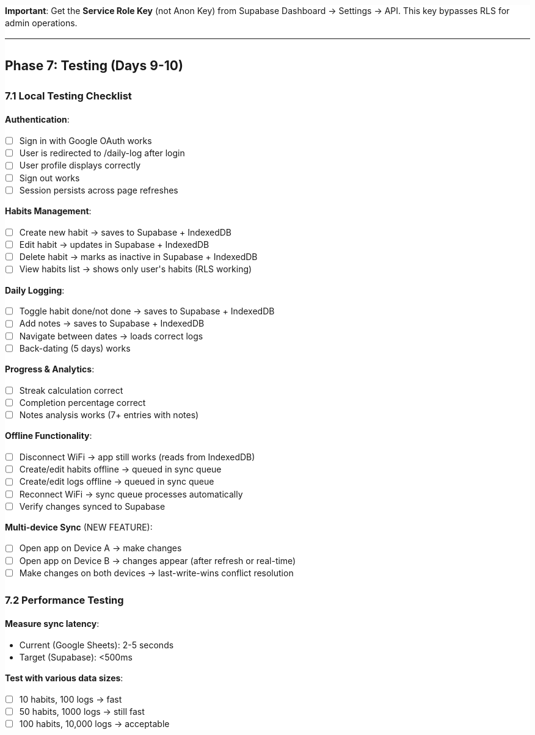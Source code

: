 **Important**: Get the **Service Role Key** (not Anon Key) from Supabase Dashboard → Settings → API. This key bypasses RLS for admin operations.

---

## Phase 7: Testing (Days 9-10)

### 7.1 Local Testing Checklist

**Authentication**:
- [ ] Sign in with Google OAuth works
- [ ] User is redirected to /daily-log after login
- [ ] User profile displays correctly
- [ ] Sign out works
- [ ] Session persists across page refreshes

**Habits Management**:
- [ ] Create new habit → saves to Supabase + IndexedDB
- [ ] Edit habit → updates in Supabase + IndexedDB
- [ ] Delete habit → marks as inactive in Supabase + IndexedDB
- [ ] View habits list → shows only user's habits (RLS working)

**Daily Logging**:
- [ ] Toggle habit done/not done → saves to Supabase + IndexedDB
- [ ] Add notes → saves to Supabase + IndexedDB
- [ ] Navigate between dates → loads correct logs
- [ ] Back-dating (5 days) works

**Progress & Analytics**:
- [ ] Streak calculation correct
- [ ] Completion percentage correct
- [ ] Notes analysis works (7+ entries with notes)

**Offline Functionality**:
- [ ] Disconnect WiFi → app still works (reads from IndexedDB)
- [ ] Create/edit habits offline → queued in sync queue
- [ ] Create/edit logs offline → queued in sync queue
- [ ] Reconnect WiFi → sync queue processes automatically
- [ ] Verify changes synced to Supabase

**Multi-device Sync** (NEW FEATURE):
- [ ] Open app on Device A → make changes
- [ ] Open app on Device B → changes appear (after refresh or real-time)
- [ ] Make changes on both devices → last-write-wins conflict resolution

### 7.2 Performance Testing

**Measure sync latency**:
- Current (Google Sheets): 2-5 seconds
- Target (Supabase): <500ms

**Test with various data sizes**:
- [ ] 10 habits, 100 logs → fast
- [ ] 50 habits, 1000 logs → still fast
- [ ] 100 habits, 10,000 logs → acceptable
